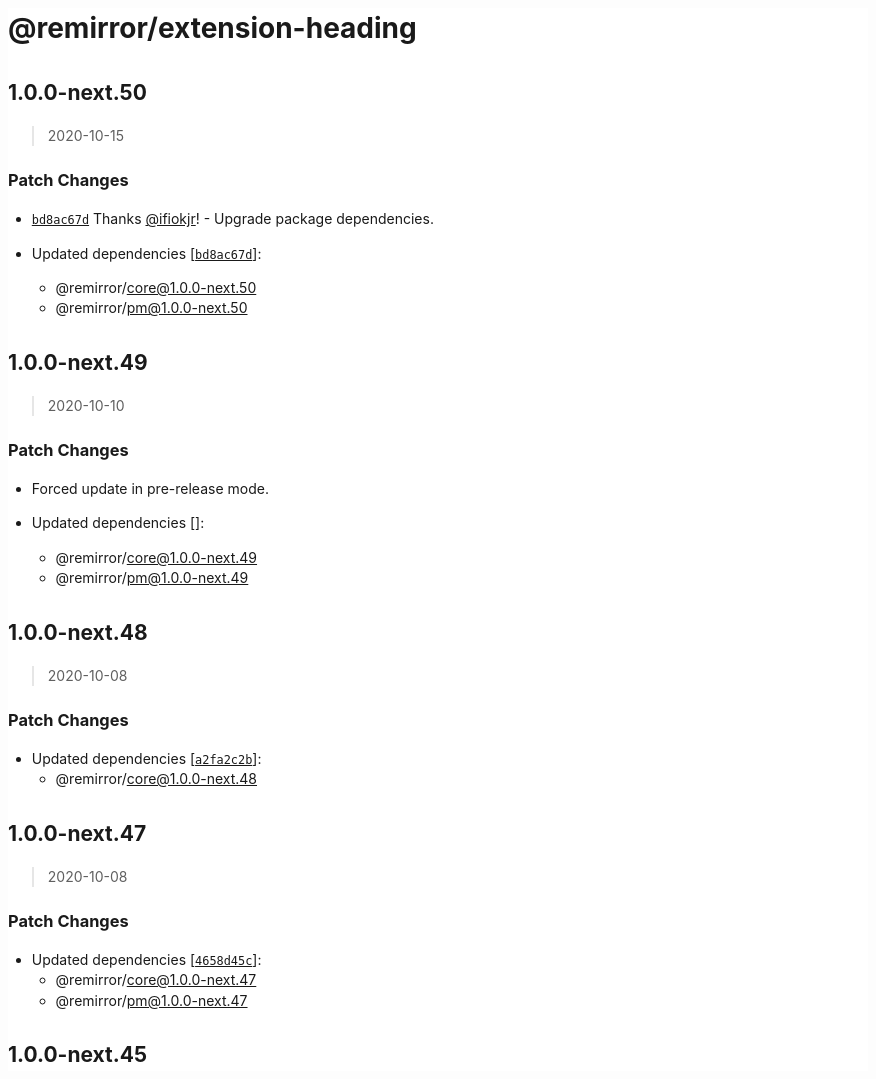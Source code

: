 # @remirror/extension-heading

## 1.0.0-next.50

> 2020-10-15

### Patch Changes

- [`bd8ac67d`](https://github.com/remirror/remirror/commit/bd8ac67da57c85e67f84cf41e04900f99f4f0455) Thanks [@ifiokjr](https://github.com/ifiokjr)! - Upgrade package dependencies.

- Updated dependencies [[`bd8ac67d`](https://github.com/remirror/remirror/commit/bd8ac67da57c85e67f84cf41e04900f99f4f0455)]:
  - @remirror/core@1.0.0-next.50
  - @remirror/pm@1.0.0-next.50

## 1.0.0-next.49

> 2020-10-10

### Patch Changes

- Forced update in pre-release mode.

- Updated dependencies []:
  - @remirror/core@1.0.0-next.49
  - @remirror/pm@1.0.0-next.49

## 1.0.0-next.48

> 2020-10-08

### Patch Changes

- Updated dependencies [[`a2fa2c2b`](https://github.com/remirror/remirror/commit/a2fa2c2b935a6fce99e3f79aad8a207c920e236e)]:
  - @remirror/core@1.0.0-next.48

## 1.0.0-next.47

> 2020-10-08

### Patch Changes

- Updated dependencies [[`4658d45c`](https://github.com/remirror/remirror/commit/4658d45ce2c60eb609cb54b19a86cc3fd4a1f33e)]:
  - @remirror/core@1.0.0-next.47
  - @remirror/pm@1.0.0-next.47

## 1.0.0-next.45
